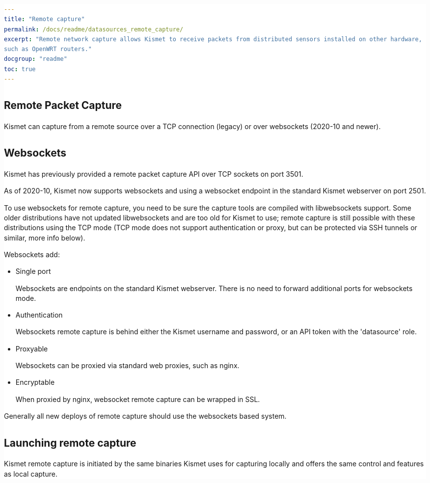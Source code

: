 ```yaml
---
title: "Remote capture"
permalink: /docs/readme/datasources_remote_capture/
excerpt: "Remote network capture allows Kismet to receive packets from distributed sensors installed on other hardware, such as OpenWRT routers."
docgroup: "readme"
toc: true
---
```


## Remote Packet Capture

Kismet can capture from a remote source over a TCP connection (legacy) or over websockets (2020-10 and newer).

## Websockets

Kismet has previously provided a remote packet capture API over TCP sockets on port 3501.  

As of 2020-10, Kismet now supports websockets and using a websocket endpoint in the standard Kismet webserver on port 2501.  

To use websockets for remote capture, you need to be sure the capture tools are compiled with libwebsockets support.  Some older distributions have not updated libwebsockets and are too old for Kismet to use; remote capture is still possible with these distributions using the TCP mode (TCP mode does not support authentication or proxy, but can be protected via SSH tunnels or similar, more info below).

Websockets add:

* Single port

    Websockets are endpoints on the standard Kismet webserver.  There is no need to forward additional ports for websockets mode.

* Authentication

    Websockets remote capture is behind either the Kismet username and password, or an API token with the 'datasource' role.

* Proxyable

    Websockets can be proxied via standard web proxies, such as nginx.

* Encryptable

    When proxied by nginx, websocket remote capture can be wrapped in SSL.

Generally all new deploys of remote capture should use the websockets based system.

## Launching remote capture

Kismet remote capture is initiated by the same binaries Kismet uses for capturing locally and offers the same control and features as local capture.
